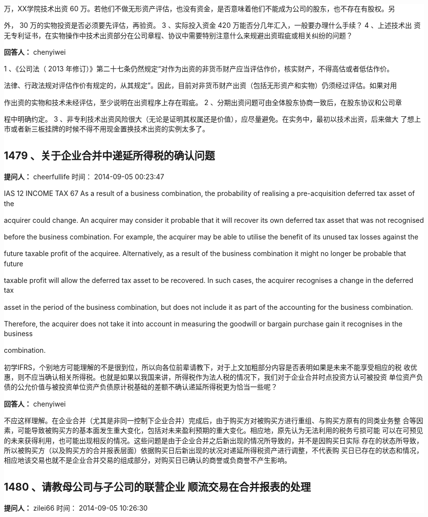 万，XX学院技术出资 60 万。若他们不做无形资产评估，也没有资金，是否意味着他们不能成为公司的股东，也不存在有股权。另

外， 30 万的实物投资是否必须要先评估，再验资。 3 、实际投入资金 420 万能否分几年汇入，一般要办理什么手续？ 4 、上述技术出
资无专利证书，在实物操作中技术出资部分在公司章程、协议中需要特别注意什么来规避出资瑕疵或相关纠纷的问题？

**回答人：** chenyiwei

1 、《公司法（ 2013 年修订）》第二十七条仍然规定“对作为出资的非货币财产应当评估作价，核实财产，不得高估或者低估作价。

法律、行政法规对评估作价有规定的，从其规定”。因此，目前对非货币财产出资（包括无形资产和实物）仍须经过评估。如果对用

作出资的实物和技术未经评估，至少说明在出资程序上存在瑕疵。 2 、分期出资问题可由全体股东协商一致后，在股东协议和公司章

程中明确约定。 3 、非专利技术出资风险很大（无论是证明其权属还是价值），应尽量避免。在实务中，最初以技术出资，后来做大
了想上市或者新三板挂牌的时候不得不用现金置换技术出资的实例太多了。

## 1479 、关于企业合并中递延所得税的确认问题

**提问人：** cheerfullife 时间： 2014-09-05 00:23:47

IAS 12 INCOME TAX 67 As a result of a business combination, the probability of realising a pre-acquisition deferred tax asset of the

acquirer could change. An acquirer may consider it probable that it will recover its own deferred tax asset that was not recognised

before the business combination. For example, the acquirer may be able to utilise the benefit of its unused tax losses against the

future taxable profit of the acquiree. Alternatively, as a result of the business combination it might no longer be probable that future

taxable profit will allow the deferred tax asset to be recovered. In such cases, the acquirer recognises a change in the deferred tax

asset in the period of the business combination, but does not include it as part of the accounting for the business combination.

Therefore, the acquirer does not take it into account in measuring the goodwill or bargain purchase gain it recognises in the business

combination.

初学IFRS，个别地方可能理解的不是很到位，所以向各位前辈请教下，对于上文加粗部分内容是否表明如果是未来不能享受相应的税
收优惠，则不应当确认相关所得税。也就是如果以我国来讲，所得税作为法人税的情况下，我们对于企业合并时点投资方认可被投资
单位资产负债的公允价值与被投资单位资产负债原计税基础的差额不确认递延所得税更为恰当一些呢？

**回答人：** chenyiwei

不应这样理解。在企业合并（尤其是非同一控制下企业合并）完成后，由于购买方对被购买方进行重组、与购买方原有的同类业务整
合等因素，可能导致被购买方的基本面发生重大变化，包括对未来盈利预期的重大变化。相应地，原先认为无法利用的税务亏损可能
可以在可预见的未来获得利用，也可能出现相反的情况。这些问题是由于企业合并之后新出现的情况所导致的，并不是因购买日实际
存在的状态所导致，所以被购买方（以及购买方的合并报表层面）依据购买日后新出现的状况对递延所得税资产进行调整，不代表购
买日已存在的状态和情况，相应地该交易也就不是企业合并交易的组成部分，对购买日已确认的商誉或负商誉不产生影响。

## 1480 、请教母公司与子公司的联营企业 顺流交易在合并报表的处理

**提问人：** zilei66 时间： 2014-09-05 10:26:30
